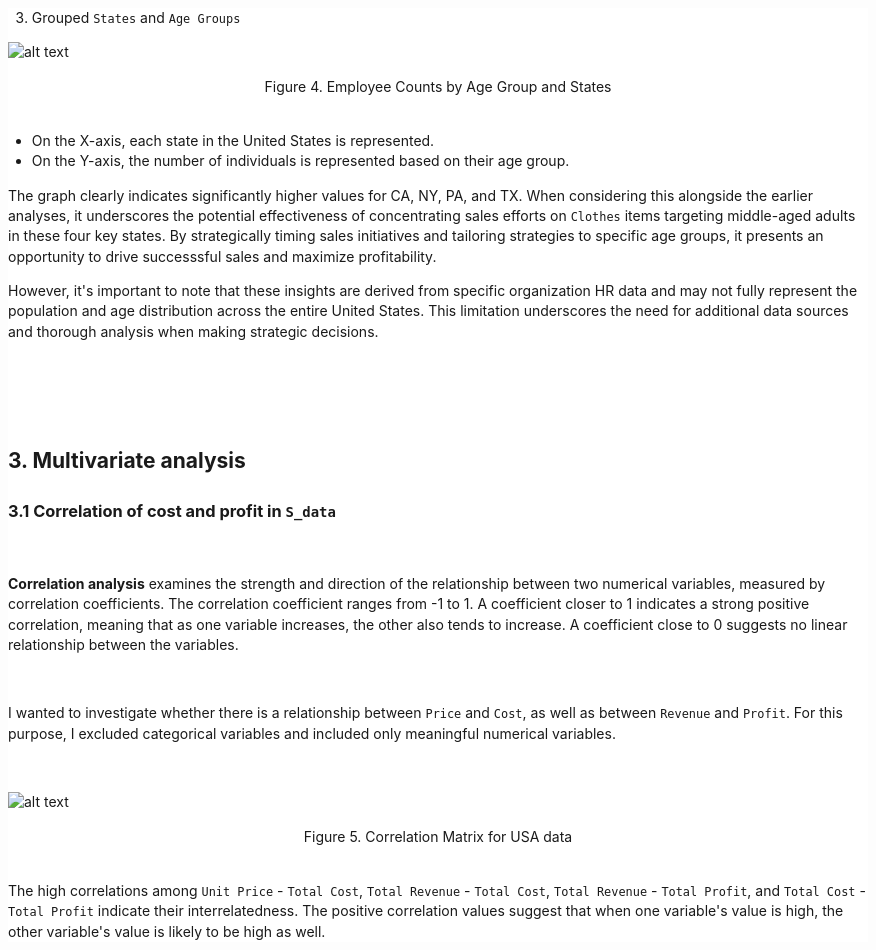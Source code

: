 3. Grouped `States` and `Age Groups`  


![alt text](image-5.png)  
<center>Figure 4. Employee Counts by Age Group and States</center> 

<br>

- On the X-axis, each state in the United States is represented.  
- On the Y-axis, the number of individuals is represented based on their age group.


The graph clearly indicates significantly higher values for CA, NY, PA, and TX. When considering this alongside the earlier analyses, it underscores the potential effectiveness of concentrating sales efforts on `Clothes` items targeting middle-aged adults in these four key states. By strategically timing sales initiatives and tailoring strategies to specific age groups, it presents an opportunity to drive successsful sales and maximize profitability.

However, it's important to note that these insights are derived from specific organization HR data and may not fully represent the population and age distribution across the entire United States. This limitation underscores the need for additional data sources and thorough analysis when making strategic decisions.

<br>

<br>
<br>

## 3. Multivariate analysis <br>

### 3.1 Correlation of cost and profit in `S_data` <br> 
<br>

**Correlation analysis** examines the strength and direction of the relationship between two numerical variables, measured by correlation coefficients. The correlation coefficient ranges from -1 to 1. A coefficient closer to 1 indicates a strong positive correlation, meaning that as one variable increases, the other also tends to increase. A coefficient close to 0 suggests no linear relationship between the variables.

<br>

I wanted to investigate whether there is a relationship between `Price` and `Cost`, as well as between `Revenue` and `Profit`. For this purpose, I excluded categorical variables and included only meaningful numerical variables. 

<br>

![alt text](image-6.png)  
<center>Figure 5. Correlation Matrix for USA data</center>

<br>

The high correlations among `Unit Price` - `Total Cost`, `Total Revenue` - `Total Cost`, `Total Revenue` - `Total Profit`, and `Total Cost` - `Total Profit` indicate their interrelatedness. The positive correlation values suggest that when one variable's value is high, the other variable's value is likely to be high as well. 
<br>
